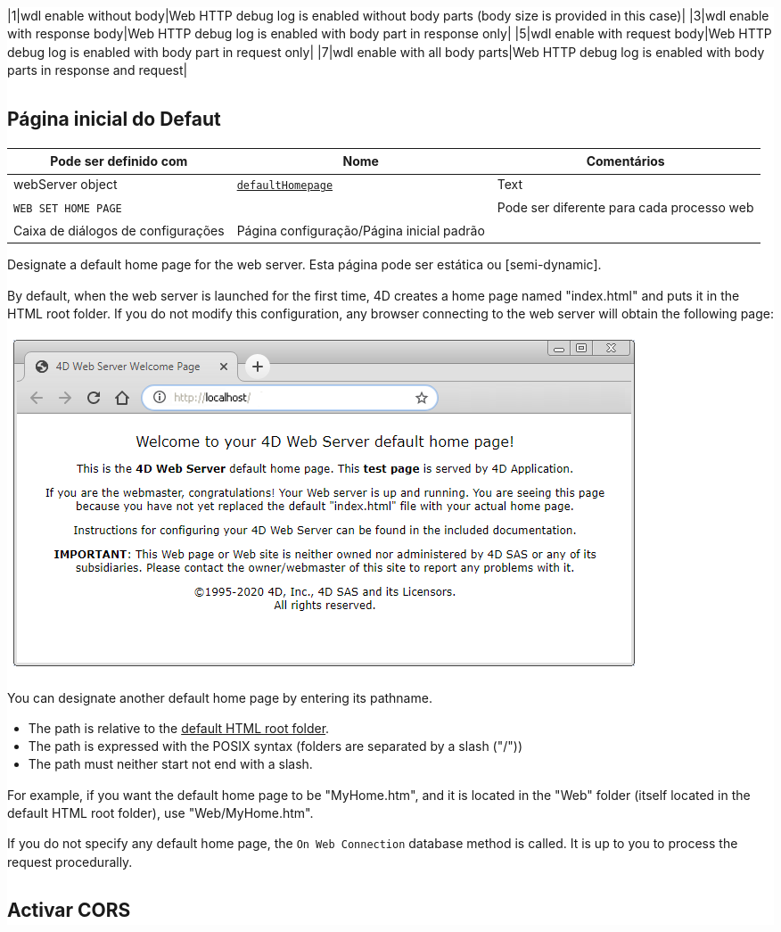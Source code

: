 |1|wdl enable without body|Web HTTP debug log is enabled without body parts (body size is provided in this case)| |3|wdl enable with response body|Web HTTP debug log is enabled with body part in response only| |5|wdl enable with request body|Web HTTP debug log is enabled with body part in request only| |7|wdl enable with all body parts|Web HTTP debug log is enabled with body parts in response and request|

## Página inicial do Defaut

| Pode ser definido com              | Nome                                                       | Comentários                               |
| ---------------------------------- | ---------------------------------------------------------- | ----------------------------------------- |
| webServer object                   | [`defaultHomepage`](API/WebServerClass.md#defaulthomepage) | Text                                      |
| `WEB SET HOME PAGE`                |                                                            | Pode ser diferente para cada processo web |
| Caixa de diálogos de configurações | Página configuração/Página inicial padrão                  |                                           |

Designate a default home page for the web server. Esta página pode ser estática ou [semi-dynamic].

By default, when the web server is launched for the first time, 4D creates a home page named "index.html" and puts it in the HTML root folder. If you do not modify this configuration, any browser connecting to the web server will obtain the following page:

![](../assets/en/WebServer/defaultHomePage.png)

You can designate another default home page by entering its pathname.

- The path is relative to the [default HTML root folder](#root-folder).
- The path is expressed with the POSIX syntax (folders are separated by a slash ("/"))
- The path must neither start not end with a slash.

For example, if you want the default home page to be "MyHome.htm", and it is located in the "Web" folder (itself located in the default HTML root folder), use "Web/MyHome.htm".

If you do not specify any default home page, the `On Web Connection` database method is called. It is up to you to process the request procedurally.

## Activar CORS
